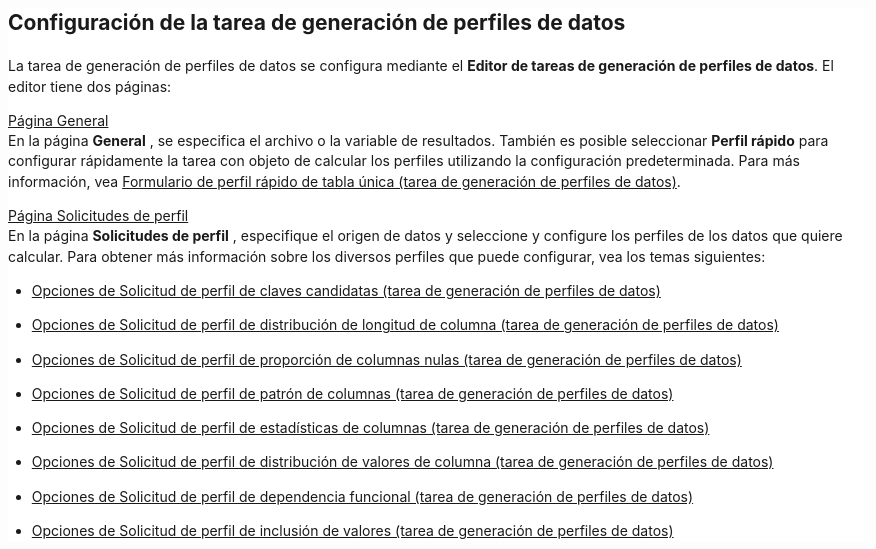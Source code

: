 ## <a name="configuration-of-the-data-profiling-task"></a>Configuración de la tarea de generación de perfiles de datos  
 La tarea de generación de perfiles de datos se configura mediante el **Editor de tareas de generación de perfiles de datos**. El editor tiene dos páginas:  
  
 [Página General](../../integration-services/control-flow/data-profiling-task-editor-general-page.md)  
 En la página **General** , se especifica el archivo o la variable de resultados. También es posible seleccionar **Perfil rápido** para configurar rápidamente la tarea con objeto de calcular los perfiles utilizando la configuración predeterminada. Para más información, vea [Formulario de perfil rápido de tabla única &#40;tarea de generación de perfiles de datos&#41;](../../integration-services/control-flow/single-table-quick-profile-form-data-profiling-task.md).  
  
 [Página Solicitudes de perfil](../../integration-services/control-flow/data-profiling-task-editor-profile-requests-page.md)  
 En la página **Solicitudes de perfil** , especifique el origen de datos y seleccione y configure los perfiles de los datos que quiere calcular. Para obtener más información sobre los diversos perfiles que puede configurar, vea los temas siguientes:  
  
-   [Opciones de Solicitud de perfil de claves candidatas &#40;tarea de generación de perfiles de datos&#41;](../../integration-services/control-flow/candidate-key-profile-request-options-data-profiling-task.md)  
  
-   [Opciones de Solicitud de perfil de distribución de longitud de columna &#40;tarea de generación de perfiles de datos&#41;](../../integration-services/control-flow/column-length-distribution-profile-request-options-data-profiling-task.md)  
  
-   [Opciones de Solicitud de perfil de proporción de columnas nulas &#40;tarea de generación de perfiles de datos&#41;](../../integration-services/control-flow/column-null-ratio-profile-request-options-data-profiling-task.md)  
  
-   [Opciones de Solicitud de perfil de patrón de columnas &#40;tarea de generación de perfiles de datos&#41;](../../integration-services/control-flow/column-pattern-profile-request-options-data-profiling-task.md)  
  
-   [Opciones de Solicitud de perfil de estadísticas de columnas &#40;tarea de generación de perfiles de datos&#41;](../../integration-services/control-flow/column-statistics-profile-request-options-data-profiling-task.md)  
  
-   [Opciones de Solicitud de perfil de distribución de valores de columna &#40;tarea de generación de perfiles de datos&#41;](../../integration-services/control-flow/column-value-distribution-profile-request-options-data-profiling-task.md)  
  
-   [Opciones de Solicitud de perfil de dependencia funcional &#40;tarea de generación de perfiles de datos&#41;](../../integration-services/control-flow/functional-dependency-profile-request-options-data-profiling-task.md)  
  
-   [Opciones de Solicitud de perfil de inclusión de valores &#40;tarea de generación de perfiles de datos&#41;](../../integration-services/control-flow/value-inclusion-profile-request-options-data-profiling-task.md)  
  
  

